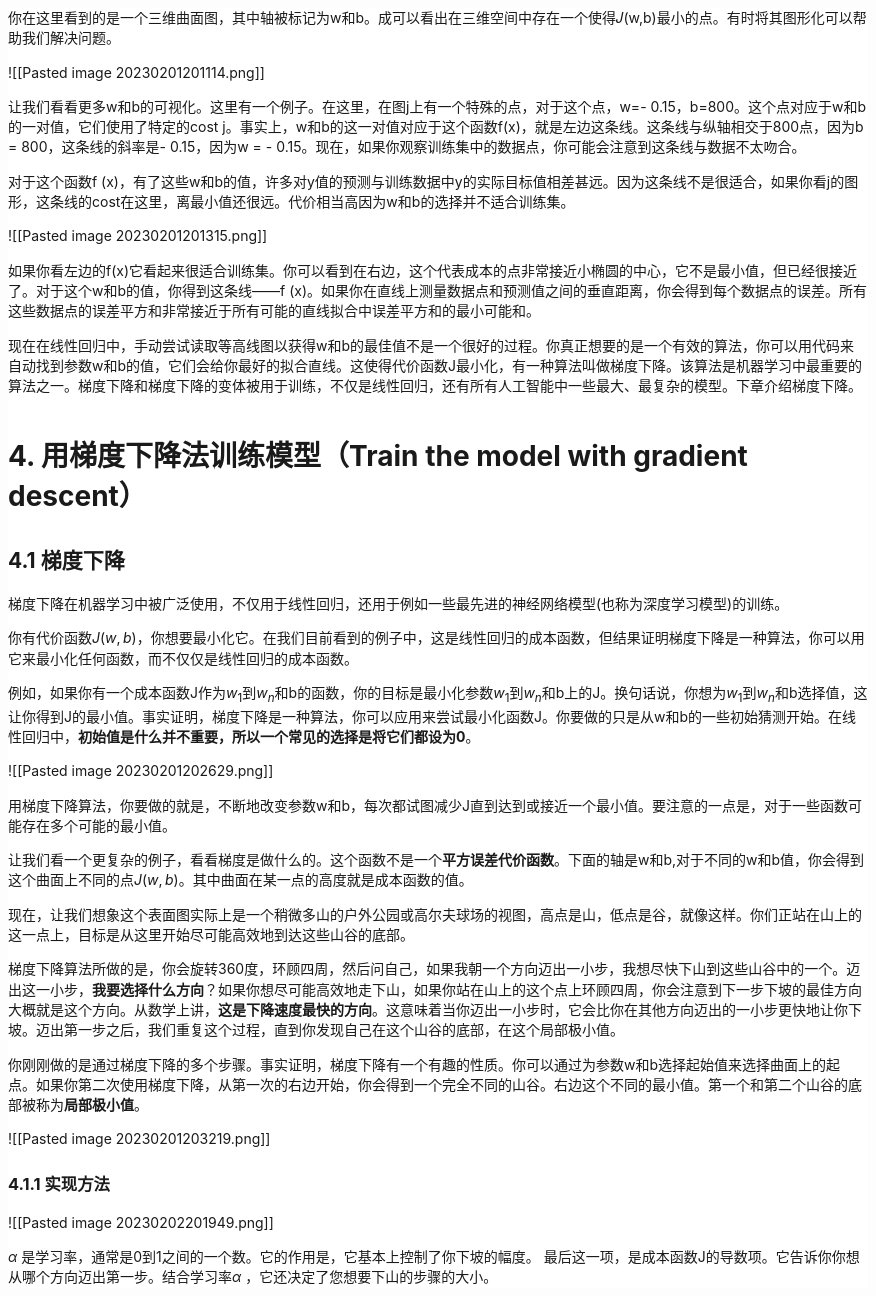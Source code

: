 你在这里看到的是一个三维曲面图，其中轴被标记为w和b。成可以看出在三维空间中存在一个使得𝐽(w,b)最小的点。有时将其图形化可以帮助我们解决问题。

![[Pasted image 20230201201114.png]]

让我们看看更多w和b的可视化。这里有一个例子。在这里，在图j上有一个特殊的点，对于这个点，w=- 0.15，b=800。这个点对应于w和b的一对值，它们使用了特定的cost j。事实上，w和b的这一对值对应于这个函数f(x)，就是左边这条线。这条线与纵轴相交于800点，因为b = 800，这条线的斜率是- 0.15，因为w = - 0.15。现在，如果你观察训练集中的数据点，你可能会注意到这条线与数据不太吻合。

对于这个函数f (x)，有了这些w和b的值，许多对y值的预测与训练数据中y的实际目标值相差甚远。因为这条线不是很适合，如果你看j的图形，这条线的cost在这里，离最小值还很远。代价相当高因为w和b的选择并不适合训练集。

![[Pasted image 20230201201315.png]]

如果你看左边的f(x)它看起来很适合训练集。你可以看到在右边，这个代表成本的点非常接近小椭圆的中心，它不是最小值，但已经很接近了。对于这个w和b的值，你得到这条线——f (x)。如果你在直线上测量数据点和预测值之间的垂直距离，你会得到每个数据点的误差。所有这些数据点的误差平方和非常接近于所有可能的直线拟合中误差平方和的最小可能和。

现在在线性回归中，手动尝试读取等高线图以获得w和b的最佳值不是一个很好的过程。你真正想要的是一个有效的算法，你可以用代码来自动找到参数w和b的值，它们会给你最好的拟合直线。这使得代价函数J最小化，有一种算法叫做梯度下降。该算法是机器学习中最重要的算法之一。梯度下降和梯度下降的变体被用于训练，不仅是线性回归，还有所有人工智能中一些最大、最复杂的模型。下章介绍梯度下降。

# 4. 用梯度下降法训练模型（Train the model with gradient descent）

## 4.1 梯度下降

梯度下降在机器学习中被广泛使用，不仅用于线性回归，还用于例如一些最先进的神经网络模型(也称为深度学习模型)的训练。


你有代价函数$J (w, b)$，你想要最小化它。在我们目前看到的例子中，这是线性回归的成本函数，但结果证明梯度下降是一种算法，你可以用它来最小化任何函数，而不仅仅是线性回归的成本函数。

例如，如果你有一个成本函数J作为$w_1$到$w_n$和b的函数，你的目标是最小化参数$w_1$到$w_n$和b上的J。换句话说，你想为$w_1$到$w_n$和b选择值，这让你得到J的最小值。事实证明，梯度下降是一种算法，你可以应用来尝试最小化函数J。你要做的只是从w和b的一些初始猜测开始。在线性回归中，**初始值是什么并不重要，所以一个常见的选择是将它们都设为0**。

![[Pasted image 20230201202629.png]]

用梯度下降算法，你要做的就是，不断地改变参数w和b，每次都试图减少J直到达到或接近一个最小值。要注意的一点是，对于一些函数可能存在多个可能的最小值。

让我们看一个更复杂的例子，看看梯度是做什么的。这个函数不是一个**平方误差代价函数**。下面的轴是w和b,对于不同的w和b值，你会得到这个曲面上不同的点$J (w, b)$。其中曲面在某一点的高度就是成本函数的值。

现在，让我们想象这个表面图实际上是一个稍微多山的户外公园或高尔夫球场的视图，高点是山，低点是谷，就像这样。你们正站在山上的这一点上，目标是从这里开始尽可能高效地到达这些山谷的底部。

梯度下降算法所做的是，你会旋转360度，环顾四周，然后问自己，如果我朝一个方向迈出一小步，我想尽快下山到这些山谷中的一个。迈出这一小步，**我要选择什么方向**？如果你想尽可能高效地走下山，如果你站在山上的这个点上环顾四周，你会注意到下一步下坡的最佳方向大概就是这个方向。从数学上讲，**这是下降速度最快的方向**。这意味着当你迈出一小步时，它会比你在其他方向迈出的一小步更快地让你下坡。迈出第一步之后，我们重复这个过程，直到你发现自己在这个山谷的底部，在这个局部极小值。

你刚刚做的是通过梯度下降的多个步骤。事实证明，梯度下降有一个有趣的性质。你可以通过为参数w和b选择起始值来选择曲面上的起点。如果你第二次使用梯度下降，从第一次的右边开始，你会得到一个完全不同的山谷。右边这个不同的最小值。第一个和第二个山谷的底部被称为**局部极小值**。

![[Pasted image 20230201203219.png]]

### 4.1.1 实现方法

![[Pasted image 20230202201949.png]]

$\alpha$ 是学习率，通常是0到1之间的一个数。它的作用是，它基本上控制了你下坡的幅度。
最后这一项，是成本函数J的导数项。它告诉你你想从哪个方向迈出第一步。结合学习率$\alpha$ ，它还决定了您想要下山的步骤的大小。
